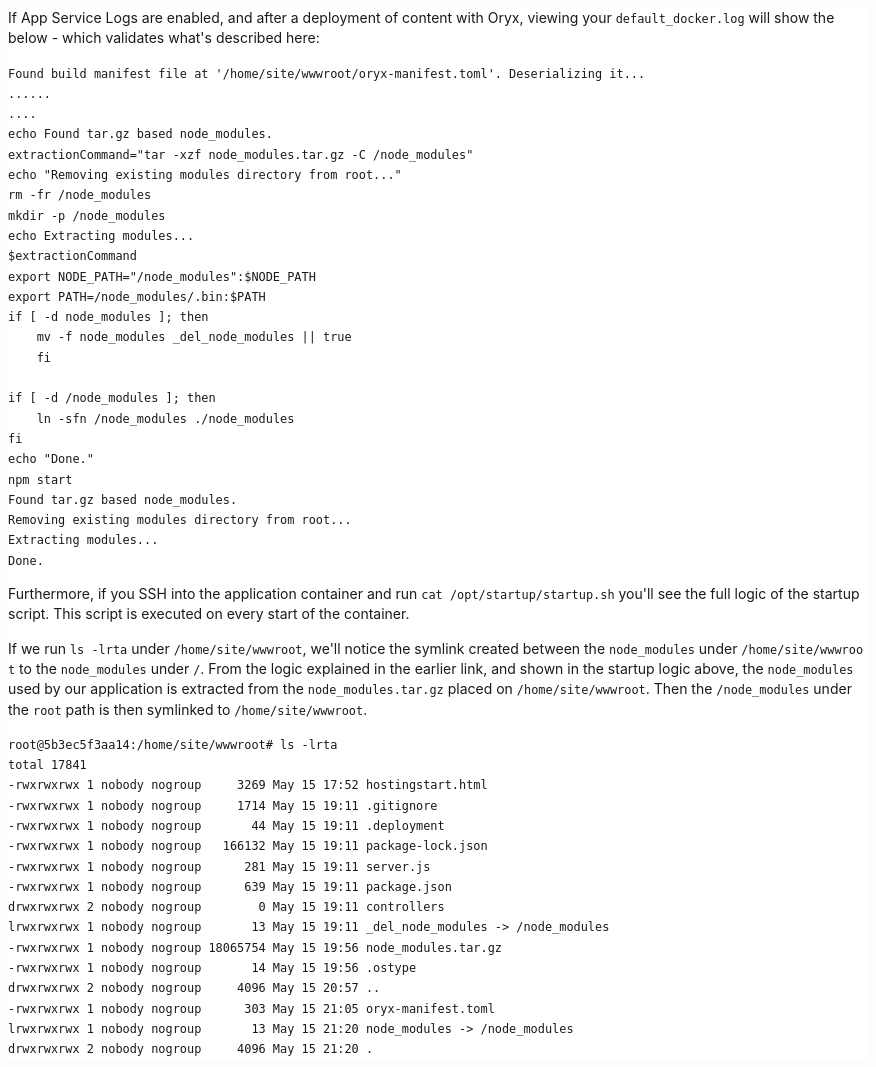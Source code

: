 
If App Service Logs are enabled, and after a deployment of content with Oryx, viewing your `default_docker.log` will show the below - which validates what's described here:

```
Found build manifest file at '/home/site/wwwroot/oryx-manifest.toml'. Deserializing it...
......
....
echo Found tar.gz based node_modules.
extractionCommand="tar -xzf node_modules.tar.gz -C /node_modules"
echo "Removing existing modules directory from root..."
rm -fr /node_modules
mkdir -p /node_modules
echo Extracting modules...
$extractionCommand
export NODE_PATH="/node_modules":$NODE_PATH
export PATH=/node_modules/.bin:$PATH
if [ -d node_modules ]; then
    mv -f node_modules _del_node_modules || true
    fi

if [ -d /node_modules ]; then
    ln -sfn /node_modules ./node_modules 
fi
echo "Done."
npm start
Found tar.gz based node_modules.
Removing existing modules directory from root...
Extracting modules...
Done.
```

Furthermore, if you SSH into the application container and run `cat /opt/startup/startup.sh` you'll see the full logic of the startup script. This script is executed on every start of the container.

If we run `ls -lrta` under `/home/site/wwwroot`, we'll notice the symlink created between the `node_modules` under `/home/site/wwwroot` to the `node_modules` under `/`. From the logic explained in the earlier link, and shown in the startup logic above, the `node_modules` used by our application is extracted from the `node_modules.tar.gz` placed on `/home/site/wwwroot`. Then the `/node_modules` under the `root` path is then symlinked to `/home/site/wwwroot`.

```
root@5b3ec5f3aa14:/home/site/wwwroot# ls -lrta
total 17841
-rwxrwxrwx 1 nobody nogroup     3269 May 15 17:52 hostingstart.html
-rwxrwxrwx 1 nobody nogroup     1714 May 15 19:11 .gitignore
-rwxrwxrwx 1 nobody nogroup       44 May 15 19:11 .deployment
-rwxrwxrwx 1 nobody nogroup   166132 May 15 19:11 package-lock.json
-rwxrwxrwx 1 nobody nogroup      281 May 15 19:11 server.js
-rwxrwxrwx 1 nobody nogroup      639 May 15 19:11 package.json
drwxrwxrwx 2 nobody nogroup        0 May 15 19:11 controllers
lrwxrwxrwx 1 nobody nogroup       13 May 15 19:11 _del_node_modules -> /node_modules
-rwxrwxrwx 1 nobody nogroup 18065754 May 15 19:56 node_modules.tar.gz
-rwxrwxrwx 1 nobody nogroup       14 May 15 19:56 .ostype
drwxrwxrwx 2 nobody nogroup     4096 May 15 20:57 ..
-rwxrwxrwx 1 nobody nogroup      303 May 15 21:05 oryx-manifest.toml
lrwxrwxrwx 1 nobody nogroup       13 May 15 21:20 node_modules -> /node_modules
drwxrwxrwx 2 nobody nogroup     4096 May 15 21:20 .
```
